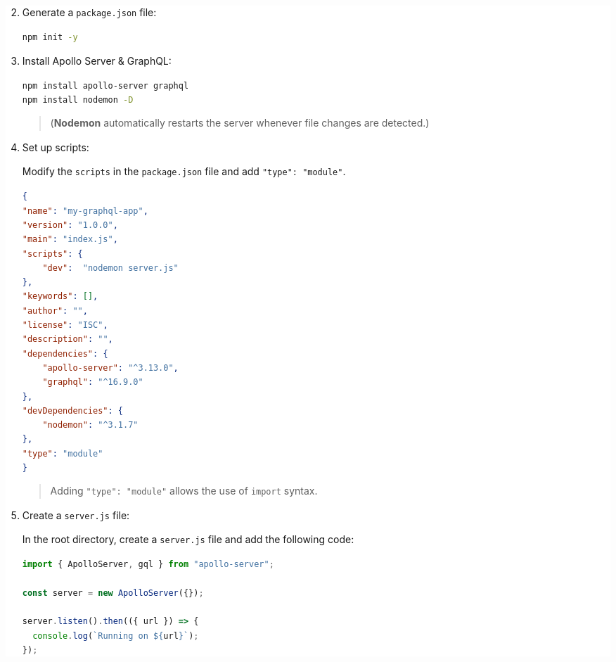 2. Generate a `package.json` file:

   ```bash
   npm init -y
   ```

3. Install Apollo Server & GraphQL:

   ```bash
   npm install apollo-server graphql
   npm install nodemon -D
   ```

   > (**Nodemon** automatically restarts the server whenever file changes are detected.)

4. Set up scripts:

   Modify the `scripts` in the `package.json` file and add `"type": "module"`.

   ```JSON
   {
   "name": "my-graphql-app",
   "version": "1.0.0",
   "main": "index.js",
   "scripts": {
       "dev":  "nodemon server.js"
   },
   "keywords": [],
   "author": "",
   "license": "ISC",
   "description": "",
   "dependencies": {
       "apollo-server": "^3.13.0",
       "graphql": "^16.9.0"
   },
   "devDependencies": {
       "nodemon": "^3.1.7"
   },
   "type": "module"
   }
   ```

   > Adding `"type": "module"` allows the use of `import` syntax.

5. Create a `server.js` file:

   In the root directory, create a `server.js` file and add the following code:

   ```javascript
   import { ApolloServer, gql } from "apollo-server";

   const server = new ApolloServer({});

   server.listen().then(({ url }) => {
     console.log(`Running on ${url}`);
   });
   ```
